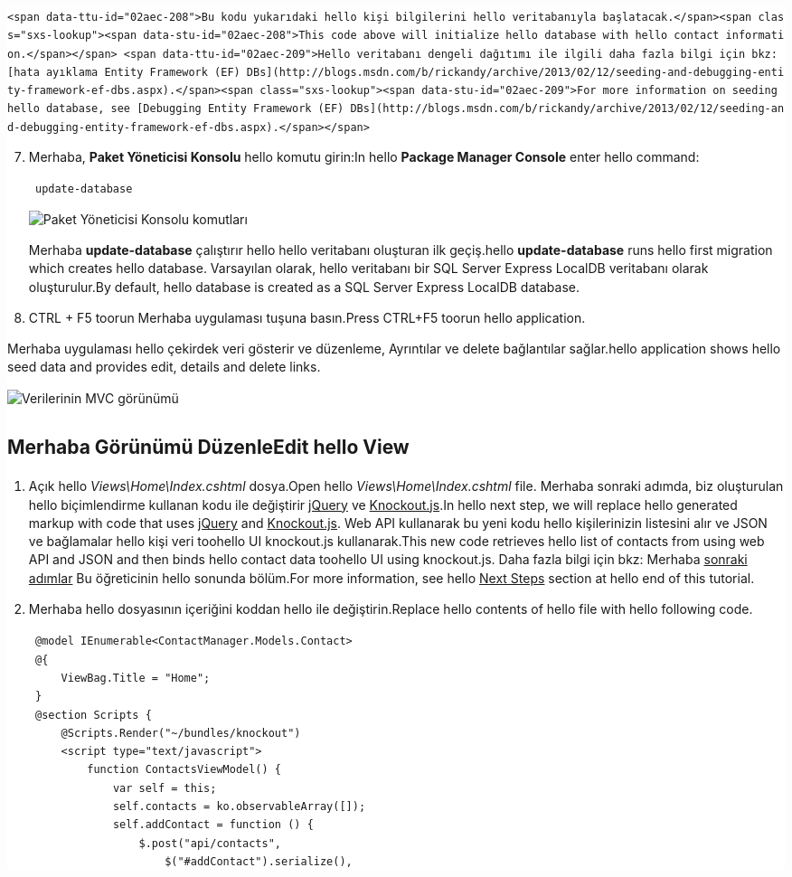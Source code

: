     <span data-ttu-id="02aec-208">Bu kodu yukarıdaki hello kişi bilgilerini hello veritabanıyla başlatacak.</span><span class="sxs-lookup"><span data-stu-id="02aec-208">This code above will initialize hello database with hello contact information.</span></span> <span data-ttu-id="02aec-209">Hello veritabanı dengeli dağıtımı ile ilgili daha fazla bilgi için bkz: [hata ayıklama Entity Framework (EF) DBs](http://blogs.msdn.com/b/rickandy/archive/2013/02/12/seeding-and-debugging-entity-framework-ef-dbs.aspx).</span><span class="sxs-lookup"><span data-stu-id="02aec-209">For more information on seeding hello database, see [Debugging Entity Framework (EF) DBs](http://blogs.msdn.com/b/rickandy/archive/2013/02/12/seeding-and-debugging-entity-framework-ef-dbs.aspx).</span></span>
7. <span data-ttu-id="02aec-210">Merhaba, **Paket Yöneticisi Konsolu** hello komutu girin:</span><span class="sxs-lookup"><span data-stu-id="02aec-210">In hello **Package Manager Console** enter hello command:</span></span>
   
        update-database
   
    ![Paket Yöneticisi Konsolu komutları][addcode009]
   
    <span data-ttu-id="02aec-212">Merhaba **update-database** çalıştırır hello hello veritabanı oluşturan ilk geçiş.</span><span class="sxs-lookup"><span data-stu-id="02aec-212">hello **update-database** runs hello first migration which creates hello database.</span></span> <span data-ttu-id="02aec-213">Varsayılan olarak, hello veritabanı bir SQL Server Express LocalDB veritabanı olarak oluşturulur.</span><span class="sxs-lookup"><span data-stu-id="02aec-213">By default, hello database is created as a SQL Server Express LocalDB database.</span></span>
8. <span data-ttu-id="02aec-214">CTRL + F5 toorun Merhaba uygulaması tuşuna basın.</span><span class="sxs-lookup"><span data-stu-id="02aec-214">Press CTRL+F5 toorun hello application.</span></span> 

<span data-ttu-id="02aec-215">Merhaba uygulaması hello çekirdek veri gösterir ve düzenleme, Ayrıntılar ve delete bağlantılar sağlar.</span><span class="sxs-lookup"><span data-stu-id="02aec-215">hello application shows hello seed data and provides edit, details and delete links.</span></span>

![Verilerinin MVC görünümü][rxz3]

## <a name="edit-hello-view"></a><span data-ttu-id="02aec-217">Merhaba Görünümü Düzenle</span><span class="sxs-lookup"><span data-stu-id="02aec-217">Edit hello View</span></span>
1. <span data-ttu-id="02aec-218">Açık hello *Views\Home\Index.cshtml* dosya.</span><span class="sxs-lookup"><span data-stu-id="02aec-218">Open hello *Views\Home\Index.cshtml* file.</span></span> <span data-ttu-id="02aec-219">Merhaba sonraki adımda, biz oluşturulan hello biçimlendirme kullanan kodu ile değiştirir [jQuery](http://jquery.com/) ve [Knockout.js](http://knockoutjs.com/).</span><span class="sxs-lookup"><span data-stu-id="02aec-219">In hello next step, we will replace hello generated markup with code that uses [jQuery](http://jquery.com/) and [Knockout.js](http://knockoutjs.com/).</span></span> <span data-ttu-id="02aec-220">Web API kullanarak bu yeni kodu hello kişilerinizin listesini alır ve JSON ve bağlamalar hello kişi veri toohello UI knockout.js kullanarak.</span><span class="sxs-lookup"><span data-stu-id="02aec-220">This new code retrieves hello list of contacts from using web API and JSON and then binds hello contact data toohello UI using knockout.js.</span></span> <span data-ttu-id="02aec-221">Daha fazla bilgi için bkz: Merhaba [sonraki adımlar](#nextsteps) Bu öğreticinin hello sonunda bölüm.</span><span class="sxs-lookup"><span data-stu-id="02aec-221">For more information, see hello [Next Steps](#nextsteps) section at hello end of this tutorial.</span></span> 
2. <span data-ttu-id="02aec-222">Merhaba hello dosyasının içeriğini koddan hello ile değiştirin.</span><span class="sxs-lookup"><span data-stu-id="02aec-222">Replace hello contents of hello file with hello following code.</span></span>
   
        @model IEnumerable<ContactManager.Models.Contact>
        @{
            ViewBag.Title = "Home";
        }
        @section Scripts {
            @Scripts.Render("~/bundles/knockout")
            <script type="text/javascript">
                function ContactsViewModel() {
                    var self = this;
                    self.contacts = ko.observableArray([]);
                    self.addContact = function () {
                        $.post("api/contacts",
                            $("#addContact").serialize(),

[Add an OAuth Provider]: #addOauth
[setupdbenv]: #bkmk_setupdevenv
[setupwindowsazureenv]: #bkmk_setupwindowsazure
[createapplication]: #bkmk_createmvc4app
[deployapp1]: #bkmk_deploytowindowsazure1
[adddb]: #bkmk_addadatabase
[addcontroller]: #bkmk_addcontroller
[addwebapi]: #bkmk_addwebapi
[deploy2]: #bkmk_deploydatabaseupdate
[EFCodeFirstMVCTutorial]: http://www.asp.net/mvc/tutorials/getting-started-with-ef-using-mvc/creating-an-entity-framework-data-model-for-an-asp-net-mvc-application
[dbcontext-link]: http://msdn.microsoft.com/library/system.data.entity.dbcontext(v=VS.103).aspx
[rxE]: ./media/web-sites-dotnet-rest-service-aspnet-api-sql-database/rxE.png
[rxP]: ./media/web-sites-dotnet-rest-service-aspnet-api-sql-database/rxP.png
[rx22]: ./media/web-sites-dotnet-rest-service-aspnet-api-sql-database/
[rxb2]: ./media/web-sites-dotnet-rest-service-aspnet-api-sql-database/rxb2.png
[rxz]: ./media/web-sites-dotnet-rest-service-aspnet-api-sql-database/rxz.png
[rxzz]: ./media/web-sites-dotnet-rest-service-aspnet-api-sql-database/rxzz.png
[rxz2]: ./media/web-sites-dotnet-rest-service-aspnet-api-sql-database/rxz2.png
[rxz3]: ./media/web-sites-dotnet-rest-service-aspnet-api-sql-database/rxz3.png
[rxStyle]: ./media/web-sites-dotnet-rest-service-aspnet-api-sql-database/rxStyle.png
[rxz4]: ./media/web-sites-dotnet-rest-service-aspnet-api-sql-database/rxz4.png
[rxz44]: ./media/web-sites-dotnet-rest-service-aspnet-api-sql-database/rxz44.png
[rxNewCtx]: ./media/web-sites-dotnet-rest-service-aspnet-api-sql-database/rxNewCtx.png
[rxPrevDB]: ./media/web-sites-dotnet-rest-service-aspnet-api-sql-database/rxPrevDB.png
[rxOverwrite]: ./media/web-sites-dotnet-rest-service-aspnet-api-sql-database/rxOverwrite.png
[rxPWS]: ./media/web-sites-dotnet-rest-service-aspnet-api-sql-database/rxPWS.png
[rxNewCtx]: ./media/web-sites-dotnet-rest-service-aspnet-api-sql-database/rxNewCtx.png
[rxAddApiController]: ./media/web-sites-dotnet-rest-service-aspnet-api-sql-database/rxAddApiController.png
[rxFFchrome]: ./media/web-sites-dotnet-rest-service-aspnet-api-sql-database/rxFFchrome.png
[intro001]: ./media/web-sites-dotnet-rest-service-aspnet-api-sql-database/dntutmobil-intro-finished-web-app.png
[rxCreateWSwithDB]: ./media/web-sites-dotnet-rest-service-aspnet-api-sql-database/rxCreateWSwithDB.png
[setup007]: ./media/web-sites-dotnet-rest-service-aspnet-api-sql-database/dntutmobile-setup-azure-site-004.png
[setup009]: ../Media/dntutmobile-setup-azure-site-006.png
[newapp002]: ./media/web-sites-dotnet-rest-service-aspnet-api-sql-database/dntutmobile-createapp-002.png
[newapp004]: ./media/web-sites-dotnet-rest-service-aspnet-api-sql-database/dntutmobile-createapp-004.png
[firsdeploy007]: ./media/web-sites-dotnet-rest-service-aspnet-api-sql-database/dntutmobile-deploy1-publish-005.png
[firsdeploy009]: ./media/web-sites-dotnet-rest-service-aspnet-api-sql-database/dntutmobile-deploy1-publish-007.png
[adddb001]: ./media/web-sites-dotnet-rest-service-aspnet-api-sql-database/dntutmobile-adddatabase-001.png
[adddb002]: ./media/web-sites-dotnet-rest-service-aspnet-api-sql-database/dntutmobile-adddatabase-002.png
[addcode001]: ./media/web-sites-dotnet-rest-service-aspnet-api-sql-database/dntutmobile-controller-add-context-menu.png
[addcode002]: ./media/web-sites-dotnet-rest-service-aspnet-api-sql-database/dntutmobile-controller-add-controller-dialog.png
[addcode004]: ./media/web-sites-dotnet-rest-service-aspnet-api-sql-database/dntutmobile-controller-modify-index-context.png
[addcode005]: ./media/web-sites-dotnet-rest-service-aspnet-api-sql-database/dntutmobile-controller-add-contents-context-menu.png
[addcode007]: ./media/web-sites-dotnet-rest-service-aspnet-api-sql-database/dntutmobile-controller-modify-bundleconfig-context.png
[addcode008]: ./media/web-sites-dotnet-rest-service-aspnet-api-sql-database/dntutmobile-migrations-package-manager-menu.png
[addcode009]: ./media/web-sites-dotnet-rest-service-aspnet-api-sql-database/dntutmobile-migrations-package-manager-console.png
[addwebapi004]: ./media/web-sites-dotnet-rest-service-aspnet-api-sql-database/dntutmobile-webapi-added-contact.png
[addwebapi006]: ./media/web-sites-dotnet-rest-service-aspnet-api-sql-database/dntutmobile-webapi-save-returned-contacts.png
[addwebapi007]: ./media/web-sites-dotnet-rest-service-aspnet-api-sql-database/dntutmobile-webapi-contacts-in-notepad.png
[Add XSRF Protection]: #xsrf
[WebPIAzureSdk20NetVS12]: ./media/web-sites-dotnet-rest-service-aspnet-api-sql-database/WebPIAzureSdk20NetVS12.png
[Add XSRF Protection]: #xsrf
[ImportPublishSettings]: ./media/web-sites-dotnet-rest-service-aspnet-api-sql-database/ImportPublishSettings.png
[ImportPublishProfile]: ./media/web-sites-dotnet-rest-service-aspnet-api-sql-database/ImportPublishProfile.png
[PublishVSSolution]: ./media/web-sites-dotnet-rest-service-aspnet-api-sql-database/PublishVSSolution.png
[ValidateConnection]: ./media/web-sites-dotnet-rest-service-aspnet-api-sql-database/ValidateConnection.png
[WebPIAzureSdk20NetVS12]: ./media/web-sites-dotnet-rest-service-aspnet-api-sql-database/WebPIAzureSdk20NetVS12.png
[prevent-csrf-attacks]: http://www.asp.net/web-api/overview/security/preventing-cross-site-request-forgery-(csrf)-attacks